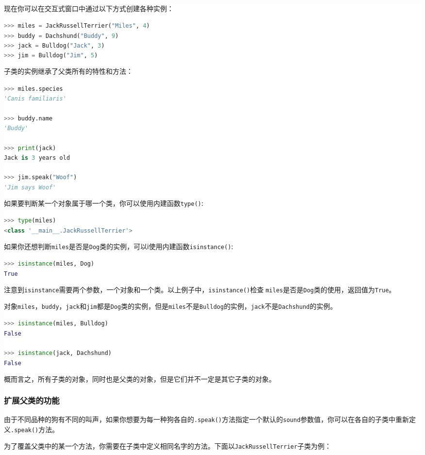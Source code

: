 现在你可以在交互式窗口中通过以下方式创建各种实例：

```python
>>> miles = JackRussellTerrier("Miles", 4)
>>> buddy = Dachshund("Buddy", 9)
>>> jack = Bulldog("Jack", 3)
>>> jim = Bulldog("Jim", 5)
```

子类的实例继承了父类所有的特性和方法：

```python
>>> miles.species
'Canis familiaris'

>>> buddy.name
'Buddy'

>>> print(jack)
Jack is 3 years old

>>> jim.speak("Woof")
'Jim says Woof'
```

如果要判断某一个对象属于哪一个类，你可以使用内建函数`type()`:

```python
>>> type(miles)
<class '__main__.JackRussellTerrier'>
```

如果你还想判断`miles`是否是`Dog`类的实例，可以i使用内建函数`isinstance()`:

```python
>>> isinstance(miles, Dog)
True
```

注意到`isinstance`需要两个参数，一个对象和一个类。以上例子中，`isinstance()`检查 `miles`是否是`Dog`类的使用，返回值为`True`。

对象`miles`，`buddy`，`jack`和`jim`都是`Dog`类的实例，但是`miles`不是`Bulldog`的实例，`jack`不是`Dachshund`的实例。

```python
>>> isinstance(miles, Bulldog)
False

>>> isinstance(jack, Dachshund)
False
```

概而言之，所有子类的对象，同时也是父类的对象，但是它们并不一定是其它子类的对象。

### 扩展父类的功能

由于不同品种的狗有不同的叫声，如果你想要为每一种狗各自的`.speak()`方法指定一个默认的`sound`参数值，你可以在各自的子类中重新定义`.speak()`方法。

为了覆盖父类中的某一个方法，你需要在子类中定义相同名字的方法。下面以`JackRussellTerrier`子类为例：
